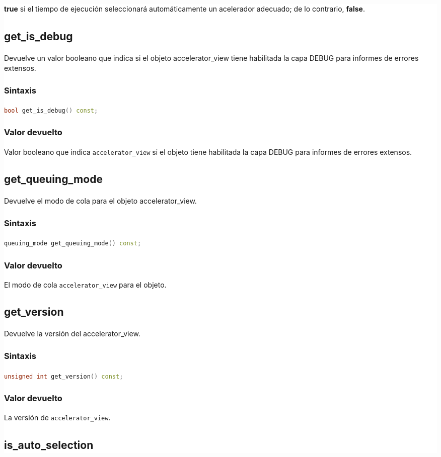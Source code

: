 **true** si el tiempo de ejecución seleccionará automáticamente un acelerador adecuado; de lo contrario, **false**.

## <a name="get_is_debug"></a><a name="get_is_debug"></a>get_is_debug

Devuelve un valor booleano que indica si el objeto accelerator_view tiene habilitada la capa DEBUG para informes de errores extensos.

### <a name="syntax"></a>Sintaxis

```cpp
bool get_is_debug() const;
```

### <a name="return-value"></a>Valor devuelto

Valor booleano que indica `accelerator_view` si el objeto tiene habilitada la capa DEBUG para informes de errores extensos.

## <a name="get_queuing_mode"></a><a name="get_queuing_mode"></a>get_queuing_mode

Devuelve el modo de cola para el objeto accelerator_view.

### <a name="syntax"></a>Sintaxis

```cpp
queuing_mode get_queuing_mode() const;
```

### <a name="return-value"></a>Valor devuelto

El modo de cola `accelerator_view` para el objeto.

## <a name="get_version"></a><a name="get_version"></a>get_version

Devuelve la versión del accelerator_view.

### <a name="syntax"></a>Sintaxis

```cpp
unsigned int get_version() const;
```

### <a name="return-value"></a>Valor devuelto

La versión de `accelerator_view`.

## <a name="is_auto_selection"></a><a name="is_auto_selection"></a>is_auto_selection

